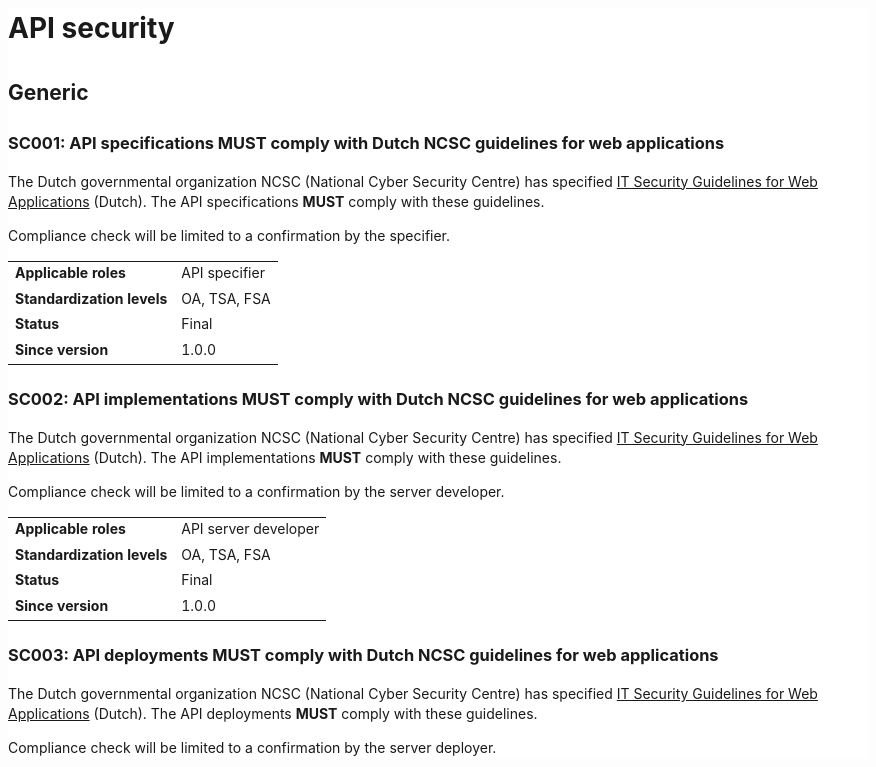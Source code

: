 ﻿# API security

## Generic

### SC001: API specifications MUST comply with Dutch NCSC guidelines for web applications

The Dutch governmental organization NCSC (National Cyber Security Centre) has specified
[IT Security Guidelines for Web Applications](https://www.ncsc.nl/documenten/publicaties/2019/mei/01/ict-beveiligingsrichtlijnen-voor-webapplicaties)
(Dutch). The API specifications **MUST** comply with these guidelines.

Compliance check will be limited to a confirmation by the specifier.

|                            |               |
|----------------------------|---------------|
| **Applicable roles**       | API specifier |
| **Standardization levels** | OA, TSA, FSA  |
| **Status**                 | Final         |
| **Since version**          | 1.0.0         |

### SC002: API implementations MUST comply with Dutch NCSC guidelines for web applications

The Dutch governmental organization NCSC (National Cyber Security Centre) has specified
[IT Security Guidelines for Web Applications](https://www.ncsc.nl/documenten/publicaties/2019/mei/01/ict-beveiligingsrichtlijnen-voor-webapplicaties)
(Dutch). The API implementations **MUST** comply with these guidelines.

Compliance check will be limited to a confirmation by the server developer.

|                            |                      |
|----------------------------|----------------------|
| **Applicable roles**       | API server developer |
| **Standardization levels** | OA, TSA, FSA         |
| **Status**                 | Final                |
| **Since version**          | 1.0.0                |

### SC003: API deployments MUST comply with Dutch NCSC guidelines for web applications

The Dutch governmental organization NCSC (National Cyber Security Centre) has specified
[IT Security Guidelines for Web Applications](https://www.ncsc.nl/documenten/publicaties/2019/mei/01/ict-beveiligingsrichtlijnen-voor-webapplicaties)
(Dutch). The API deployments **MUST** comply with these guidelines.

Compliance check will be limited to a confirmation by the server deployer.
